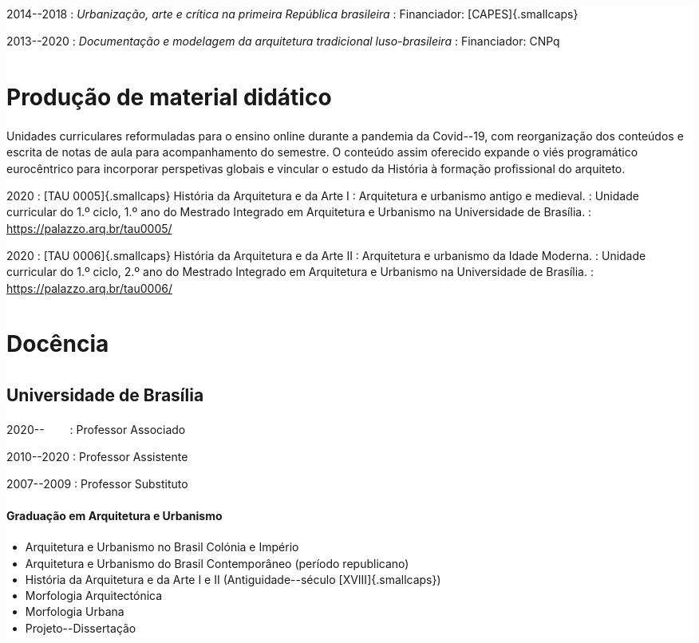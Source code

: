 2014--2018
: *Urbanização, arte e crítica na primeira República brasileira*
: Financiador: [CAPES]{.smallcaps}

2013--2020
: *Documentação e modelagem da arquitetura tradicional luso-brasileira*
: Financiador: CNPq

# Produção de material didático #

Unidades curriculares reformuladas para o ensino online durante a
pandemia da Covid--19, com reorganização dos conteúdos e escrita de
notas de aula para acompanhamento do semestre. O conteúdo assim
oferecido expande o viés programático eurocêntrico para incorporar
perspetivas globais e vincular o estudo da História à formação
profissional do arquiteto.

2020
: [TAU 0005]{.smallcaps} História da Arquitetura e da Arte I
: Arquitetura e urbanismo antigo e medieval.
: Unidade curricular do 1.º ciclo, 1.º ano do Mestrado Integrado em
  Arquitetura e Urbanismo na Universidade de Brasília.
: https://palazzo.arq.br/tau0005/



2020
: [TAU 0006]{.smallcaps} História da Arquitetura e da Arte II
: Arquitetura e urbanismo da Idade Moderna.
: Unidade curricular do 1.º ciclo, 2.º ano do Mestrado Integrado em
  Arquitetura e Urbanismo na Universidade de Brasília.
: https://palazzo.arq.br/tau0006/

# Docência #

## Universidade de Brasília ##

2020--    
: Professor Associado

2010--2020
: Professor Assistente

2007--2009
: Professor Substituto

#### Graduação em Arquitetura e Urbanismo ####

- Arquitetura e Urbanismo no Brasil Colónia e Império
- Arquitetura e Urbanismo do Brasil Contemporâneo (período republicano)
- História da Arquitetura e da Arte I e II (Antiguidade--século
  [XVIII]{.smallcaps})
- Morfologia Arquitectónica
- Morfologia Urbana
- Projeto--Dissertação
